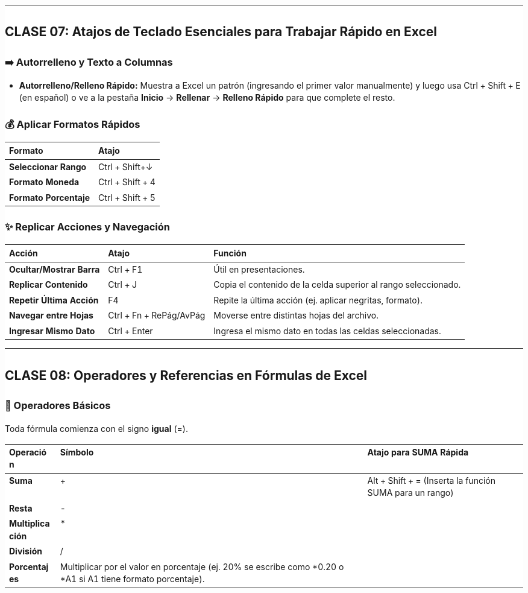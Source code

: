 -----

## CLASE 07: Atajos de Teclado Esenciales para Trabajar Rápido en Excel

### ➡️ Autorrelleno y $\text{Texto a Columnas}$

  * **Autorrelleno/Relleno Rápido:** Muestra a Excel un patrón (ingresando el primer valor manualmente) y luego usa $\text{Ctrl} + \text{Shift} + \text{E}$ (en español) o ve a la pestaña **Inicio** $\rightarrow$ **Rellenar** $\rightarrow$ **Relleno Rápido** para que complete el resto.

### 💰 Aplicar Formatos Rápidos

| Formato | Atajo |
| :--- | :--- |
| **Seleccionar Rango** | $\text{Ctrl} + \text{Shift} + \downarrow$ |
| **Formato Moneda** | $\text{Ctrl} + \text{Shift} + \text{4}$ |
| **Formato Porcentaje** | $\text{Ctrl} + \text{Shift} + \text{5}$ |

### ✨ Replicar Acciones y Navegación

| Acción | Atajo | Función |
| :--- | :--- | :--- |
| **Ocultar/Mostrar Barra** | $\text{Ctrl} + \text{F1}$ | Útil en presentaciones. |
| **Replicar Contenido** | $\text{Ctrl} + \text{J}$ | Copia el contenido de la celda superior al rango seleccionado. |
| **Repetir Última Acción** | $\text{F4}$ | Repite la última acción (ej. aplicar negritas, formato). |
| **Navegar entre Hojas** | $\text{Ctrl} + \text{Fn} + \text{RePág/AvPág}$ | Moverse entre distintas hojas del archivo. |
| **Ingresar Mismo Dato** | $\text{Ctrl} + \text{Enter}$ | Ingresa el mismo dato en todas las celdas seleccionadas. |

-----

## CLASE 08: Operadores y Referencias en Fórmulas de Excel

### 🧮 Operadores Básicos

Toda fórmula comienza con el signo **igual** $(\text{=})$.

| Operación | Símbolo | Atajo para SUMA Rápida |
| :--- | :--- | :--- |
| **Suma** | $\text{+}$ | $\text{Alt} + \text{Shift} + \text{=}$ (Inserta la función $\text{SUMA}$ para un rango) |
| **Resta** | $\text{-}$ | |
| **Multiplicación** | $\text{*}$ | |
| **División** | $\text{/}$ | |
| **Porcentajes** | Multiplicar por el valor en porcentaje (ej. $20\%$ se escribe como $\text{*0.20}$ o $\text{*A1}$ si $\text{A1}$ tiene formato porcentaje). | |
